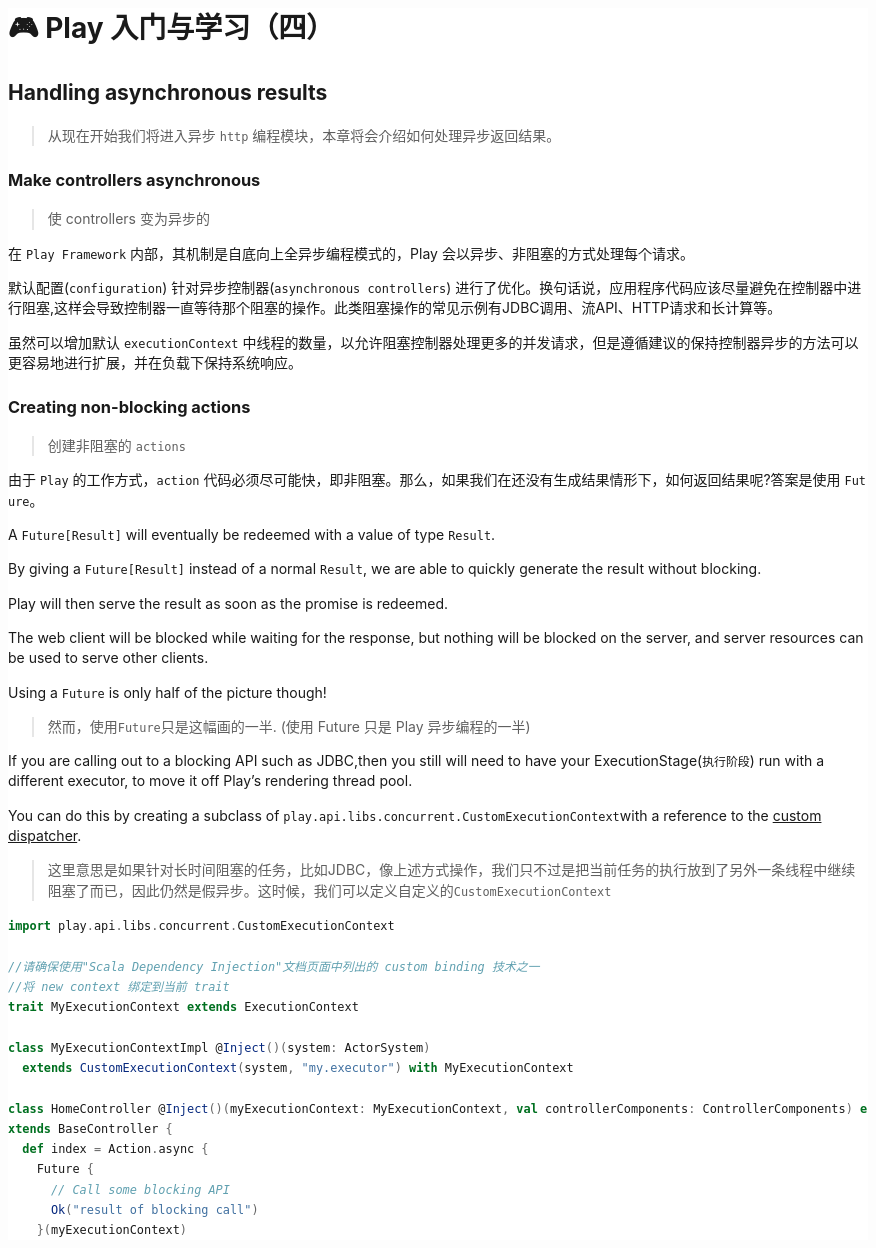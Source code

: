 # 🎮 Play 入门与学习（四）
> 


## Handling asynchronous results

> 从现在开始我们将进入异步 `http` 编程模块，本章将会介绍如何处理异步返回结果。



### Make controllers asynchronous

> 使 controllers 变为异步的

在 `Play Framework` 内部，其机制是自底向上全异步编程模式的，Play 会以异步、非阻塞的方式处理每个请求。

默认配置(`configuration`) 针对异步控制器(`asynchronous controllers`) 进行了优化。换句话说，应用程序代码应该尽量避免在控制器中进行阻塞,这样会导致控制器一直等待那个阻塞的操作。此类阻塞操作的常见示例有JDBC调用、流API、HTTP请求和长计算等。

虽然可以增加默认 `executionContext` 中线程的数量，以允许阻塞控制器处理更多的并发请求，但是遵循建议的保持控制器异步的方法可以更容易地进行扩展，并在负载下保持系统响应。



### Creating non-blocking actions

> 创建非阻塞的 `actions`

由于 `Play` 的工作方式，`action` 代码必须尽可能快，即非阻塞。那么，如果我们在还没有生成结果情形下，如何返回结果呢?答案是使用 `Future`。

A `Future[Result]` will eventually be redeemed with a value of type `Result`. 

By giving a `Future[Result]` instead of a normal `Result`, we are able to quickly generate the result without blocking. 

Play will then serve the result as soon as the promise is redeemed.

The web client will be blocked while waiting for the response, but nothing will be blocked on the server, and server resources can be used to serve other clients.

Using a `Future` is only half of the picture though! 

> 然而，使用`Future`只是这幅画的一半. (使用 Future 只是 Play 异步编程的一半)

If you are calling out to a blocking API such as JDBC,then you still will need to have your ExecutionStage(`执行阶段`) run with a different executor, to move it off Play’s rendering thread pool. 

You can do this by creating a subclass of `play.api.libs.concurrent.CustomExecutionContext`with a reference to the [custom dispatcher](https://doc.akka.io/docs/akka/2.5/dispatchers.html?language=scala).

> 这里意思是如果针对长时间阻塞的任务，比如JDBC，像上述方式操作，我们只不过是把当前任务的执行放到了另外一条线程中继续阻塞了而已，因此仍然是假异步。这时候，我们可以定义自定义的`CustomExecutionContext`



```scala
import play.api.libs.concurrent.CustomExecutionContext

//请确保使用"Scala Dependency Injection"文档页面中列出的 custom binding 技术之一
//将 new context 绑定到当前 trait 
trait MyExecutionContext extends ExecutionContext

class MyExecutionContextImpl @Inject()(system: ActorSystem)
  extends CustomExecutionContext(system, "my.executor") with MyExecutionContext

class HomeController @Inject()(myExecutionContext: MyExecutionContext, val controllerComponents: ControllerComponents) extends BaseController {
  def index = Action.async {
    Future {
      // Call some blocking API
      Ok("result of blocking call")
    }(myExecutionContext)
```